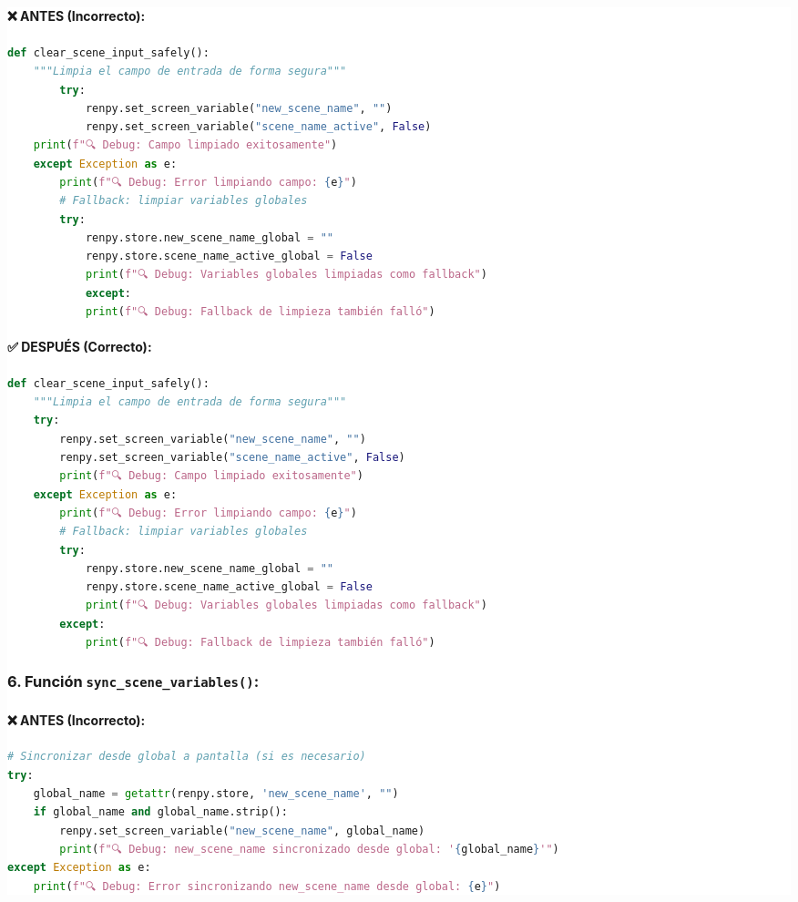 #### **❌ ANTES (Incorrecto):**
```python
def clear_scene_input_safely():
    """Limpia el campo de entrada de forma segura"""
        try:
            renpy.set_screen_variable("new_scene_name", "")
            renpy.set_screen_variable("scene_name_active", False)
    print(f"🔍 Debug: Campo limpiado exitosamente")
    except Exception as e:
        print(f"🔍 Debug: Error limpiando campo: {e}")
        # Fallback: limpiar variables globales
        try:
            renpy.store.new_scene_name_global = ""
            renpy.store.scene_name_active_global = False
            print(f"🔍 Debug: Variables globales limpiadas como fallback")
            except:
            print(f"🔍 Debug: Fallback de limpieza también falló")
```

#### **✅ DESPUÉS (Correcto):**
```python
def clear_scene_input_safely():
    """Limpia el campo de entrada de forma segura"""
    try:
        renpy.set_screen_variable("new_scene_name", "")
        renpy.set_screen_variable("scene_name_active", False)
        print(f"🔍 Debug: Campo limpiado exitosamente")
    except Exception as e:
        print(f"🔍 Debug: Error limpiando campo: {e}")
        # Fallback: limpiar variables globales
        try:
            renpy.store.new_scene_name_global = ""
            renpy.store.scene_name_active_global = False
            print(f"🔍 Debug: Variables globales limpiadas como fallback")
        except:
            print(f"🔍 Debug: Fallback de limpieza también falló")
```

### **6. Función `sync_scene_variables()`:**

#### **❌ ANTES (Incorrecto):**
```python
# Sincronizar desde global a pantalla (si es necesario)
try:
    global_name = getattr(renpy.store, 'new_scene_name', "")
    if global_name and global_name.strip():
        renpy.set_screen_variable("new_scene_name", global_name)
        print(f"🔍 Debug: new_scene_name sincronizado desde global: '{global_name}'")
except Exception as e:
    print(f"🔍 Debug: Error sincronizando new_scene_name desde global: {e}")
```
